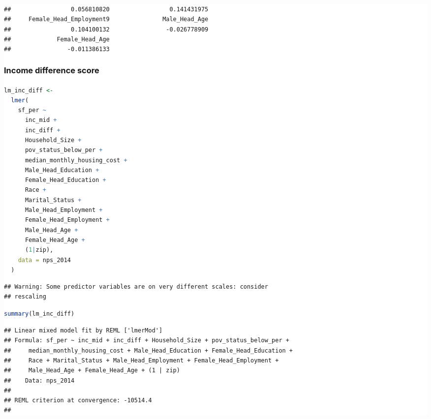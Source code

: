     ##                 0.056810820                 0.141431975 
    ##     Female_Head_Employment9               Male_Head_Age 
    ##                 0.104100132                -0.026778909 
    ##             Female_Head_Age 
    ##                -0.011386133

### Income difference score

``` r
lm_inc_diff <-
  lmer(
    sf_per ~
      inc_mid +     
      inc_diff + 
      Household_Size +
      pov_status_below_per +
      median_monthly_housing_cost + 
      Male_Head_Education +
      Female_Head_Education +
      Race +
      Marital_Status +
      Male_Head_Employment +
      Female_Head_Employment +
      Male_Head_Age +
      Female_Head_Age +
      (1|zip), 
    data = nps_2014
  )
```

    ## Warning: Some predictor variables are on very different scales: consider
    ## rescaling

``` r
summary(lm_inc_diff)
```

    ## Linear mixed model fit by REML ['lmerMod']
    ## Formula: sf_per ~ inc_mid + inc_diff + Household_Size + pov_status_below_per +  
    ##     median_monthly_housing_cost + Male_Head_Education + Female_Head_Education +  
    ##     Race + Marital_Status + Male_Head_Employment + Female_Head_Employment +  
    ##     Male_Head_Age + Female_Head_Age + (1 | zip)
    ##    Data: nps_2014
    ## 
    ## REML criterion at convergence: -10514.4
    ## 